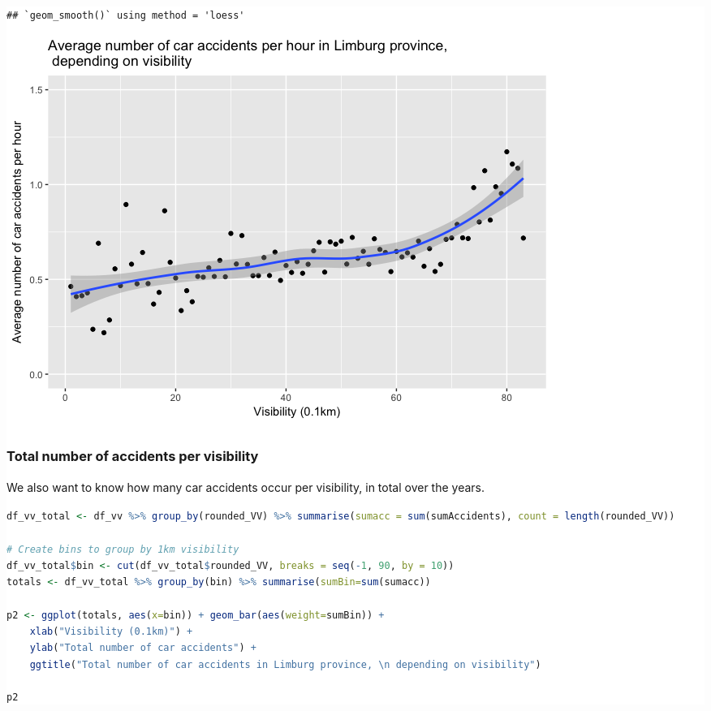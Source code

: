     ## `geom_smooth()` using method = 'loess'

![](NL_Car_Accidents_files/figure-markdown_github/vv-plot-1.png)

### Total number of accidents per visibility

We also want to know how many car accidents occur per visibility, in total over the years.

``` r
df_vv_total <- df_vv %>% group_by(rounded_VV) %>% summarise(sumacc = sum(sumAccidents), count = length(rounded_VV))

# Create bins to group by 1km visibility
df_vv_total$bin <- cut(df_vv_total$rounded_VV, breaks = seq(-1, 90, by = 10))
totals <- df_vv_total %>% group_by(bin) %>% summarise(sumBin=sum(sumacc))

p2 <- ggplot(totals, aes(x=bin)) + geom_bar(aes(weight=sumBin)) +
    xlab("Visibility (0.1km)") +
    ylab("Total number of car accidents") +
    ggtitle("Total number of car accidents in Limburg province, \n depending on visibility")

p2
```
